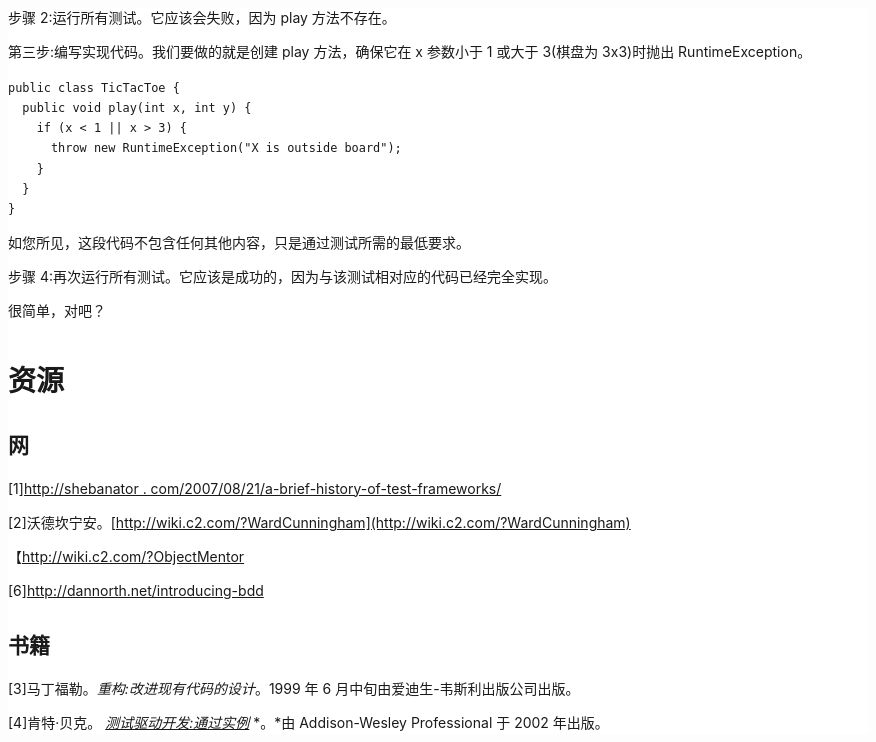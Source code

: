 步骤 2:运行所有测试。它应该会失败，因为 play 方法不存在。

第三步:编写实现代码。我们要做的就是创建 play 方法，确保它在 x 参数小于 1 或大于 3(棋盘为 3x3)时抛出 RuntimeException。

```
public class TicTacToe {
  public void play(int x, int y) {
    if (x < 1 || x > 3) {
      throw new RuntimeException("X is outside board");
    }
  }
}
```

如您所见，这段代码不包含任何其他内容，只是通过测试所需的最低要求。

步骤 4:再次运行所有测试。它应该是成功的，因为与该测试相对应的代码已经完全实现。

很简单，对吧？

# 资源

## 网

[1][http://shebanator . com/2007/08/21/a-brief-history-of-test-frameworks/](http://shebanator.com/2007/08/21/a-brief-history-of-test-frameworks/)

[2]沃德坎宁安。[http://wiki.c2.com/?WardCunningham](http://wiki.c2.com/?WardCunningham)

【http://wiki.c2.com/?ObjectMentor 

[6]http://dannorth.net/introducing-bdd

## **书籍**

[3]马丁福勒。*重构:改进现有代码的设计*。1999 年 6 月中旬由爱迪生-韦斯利出版公司出版。

[4]肯特·贝克。 [*测试驱动开发:通过实例*](https://www.goodreads.com/book/show/387190.Test_Driven_Development) *。*由 Addison-Wesley Professional 于 2002 年出版。